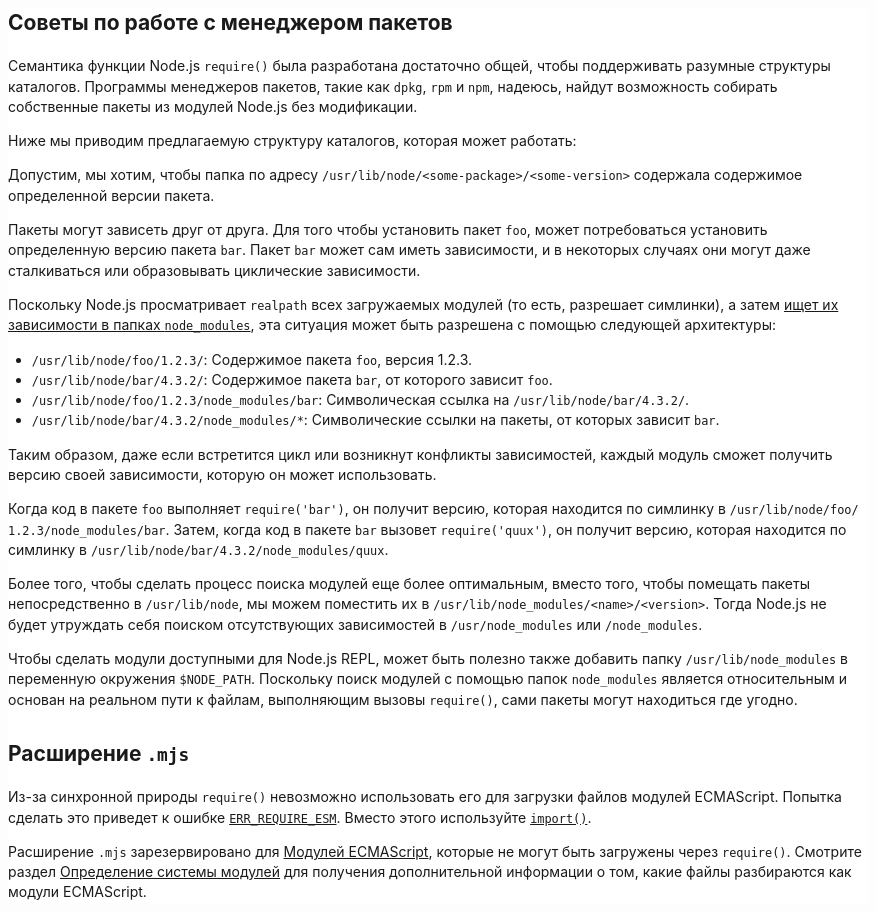 

## Советы по работе с менеджером пакетов

Семантика функции Node.js `require()` была разработана достаточно общей, чтобы поддерживать разумные структуры каталогов. Программы менеджеров пакетов, такие как `dpkg`, `rpm` и `npm`, надеюсь, найдут возможность собирать собственные пакеты из модулей Node.js без модификации.

Ниже мы приводим предлагаемую структуру каталогов, которая может работать:

Допустим, мы хотим, чтобы папка по адресу `/usr/lib/node/<some-package>/<some-version>` содержала содержимое определенной версии пакета.

Пакеты могут зависеть друг от друга. Для того чтобы установить пакет `foo`, может потребоваться установить определенную версию пакета `bar`. Пакет `bar` может сам иметь зависимости, и в некоторых случаях они могут даже сталкиваться или образовывать циклические зависимости.

Поскольку Node.js просматривает `realpath` всех загружаемых модулей (то есть, разрешает симлинки), а затем [ищет их зависимости в папках `node_modules`](#loading-from-node_modules-folders), эта ситуация может быть разрешена с помощью следующей архитектуры:

-   `/usr/lib/node/foo/1.2.3/`: Содержимое пакета `foo`, версия 1.2.3.
-   `/usr/lib/node/bar/4.3.2/`: Содержимое пакета `bar`, от которого зависит `foo`.
-   `/usr/lib/node/foo/1.2.3/node_modules/bar`: Символическая ссылка на `/usr/lib/node/bar/4.3.2/`.
-   `/usr/lib/node/bar/4.3.2/node_modules/*`: Символические ссылки на пакеты, от которых зависит `bar`.

Таким образом, даже если встретится цикл или возникнут конфликты зависимостей, каждый модуль сможет получить версию своей зависимости, которую он может использовать.

Когда код в пакете `foo` выполняет `require('bar')`, он получит версию, которая находится по симлинку в `/usr/lib/node/foo/1.2.3/node_modules/bar`. Затем, когда код в пакете `bar` вызовет `require('quux')`, он получит версию, которая находится по симлинку в `/usr/lib/node/bar/4.3.2/node_modules/quux`.

Более того, чтобы сделать процесс поиска модулей еще более оптимальным, вместо того, чтобы помещать пакеты непосредственно в `/usr/lib/node`, мы можем поместить их в `/usr/lib/node_modules/<name>/<version>`. Тогда Node.js не будет утруждать себя поиском отсутствующих зависимостей в `/usr/node_modules` или `/node_modules`.

Чтобы сделать модули доступными для Node.js REPL, может быть полезно также добавить папку `/usr/lib/node_modules` в переменную окружения `$NODE_PATH`. Поскольку поиск модулей с помощью папок `node_modules` является относительным и основан на реальном пути к файлам, выполняющим вызовы `require()`, сами пакеты могут находиться где угодно.



## Расширение `.mjs`

Из-за синхронной природы `require()` невозможно использовать его для загрузки файлов модулей ECMAScript. Попытка сделать это приведет к ошибке [`ERR_REQUIRE_ESM`](errors.md#err_require_esm). Вместо этого используйте [`import()`](https://developer.mozilla.org/en-US/docs/Web/JavaScript/Reference/Operators/import).

Расширение `.mjs` зарезервировано для [Модулей ECMAScript](esm.md), которые не могут быть загружены через `require()`. Смотрите раздел [Определение системы модулей](packages.md#determining-module-system) для получения дополнительной информации о том, какие файлы разбираются как модули ECMAScript.
